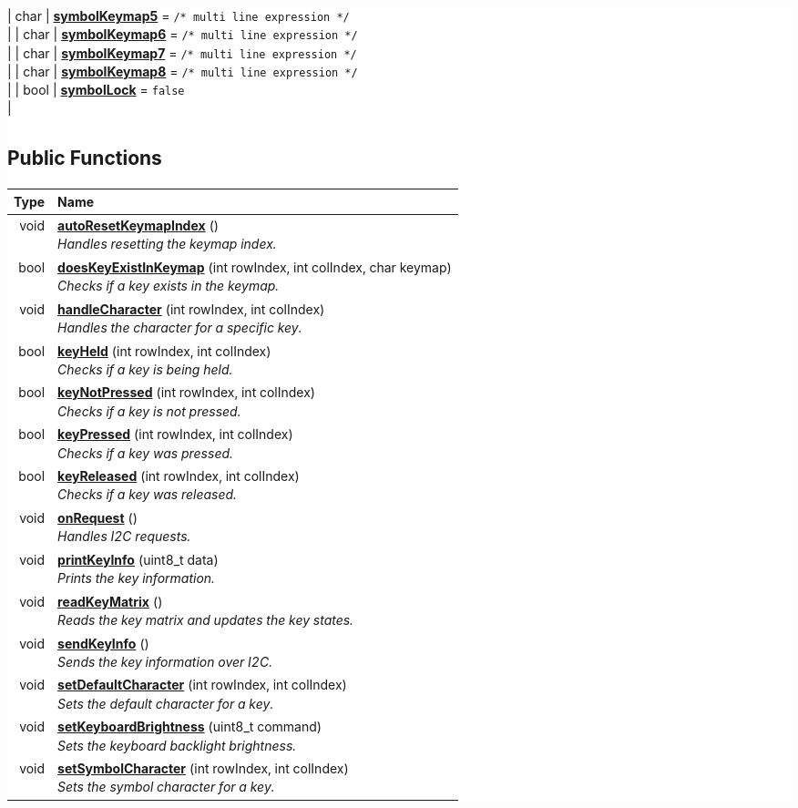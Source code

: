 |  char | [**symbolKeymap5**](#variable-symbolkeymap5)   = `/* multi line expression */`<br> |
|  char | [**symbolKeymap6**](#variable-symbolkeymap6)   = `/* multi line expression */`<br> |
|  char | [**symbolKeymap7**](#variable-symbolkeymap7)   = `/* multi line expression */`<br> |
|  char | [**symbolKeymap8**](#variable-symbolkeymap8)   = `/* multi line expression */`<br> |
|  bool | [**symbolLock**](#variable-symbollock)   = `false`<br> |
















## Public Functions

| Type | Name |
| ---: | :--- |
|  void | [**autoResetKeymapIndex**](#function-autoresetkeymapindex) () <br>_Handles resetting the keymap index._  |
|  bool | [**doesKeyExistInKeymap**](#function-doeskeyexistinkeymap) (int rowIndex, int colIndex, char keymap) <br>_Checks if a key exists in the keymap._  |
|  void | [**handleCharacter**](#function-handlecharacter) (int rowIndex, int colIndex) <br>_Handles the character for a specific key._  |
|  bool | [**keyHeld**](#function-keyheld) (int rowIndex, int colIndex) <br>_Checks if a key is being held._  |
|  bool | [**keyNotPressed**](#function-keynotpressed) (int rowIndex, int colIndex) <br>_Checks if a key is not pressed._  |
|  bool | [**keyPressed**](#function-keypressed) (int rowIndex, int colIndex) <br>_Checks if a key was pressed._  |
|  bool | [**keyReleased**](#function-keyreleased) (int rowIndex, int colIndex) <br>_Checks if a key was released._  |
|  void | [**onRequest**](#function-onrequest) () <br>_Handles I2C requests._  |
|  void | [**printKeyInfo**](#function-printkeyinfo) (uint8\_t data) <br>_Prints the key information._  |
|  void | [**readKeyMatrix**](#function-readkeymatrix) () <br>_Reads the key matrix and updates the key states._  |
|  void | [**sendKeyInfo**](#function-sendkeyinfo) () <br>_Sends the key information over I2C._  |
|  void | [**setDefaultCharacter**](#function-setdefaultcharacter) (int rowIndex, int colIndex) <br>_Sets the default character for a key._  |
|  void | [**setKeyboardBrightness**](#function-setkeyboardbrightness) (uint8\_t command) <br>_Sets the keyboard backlight brightness._  |
|  void | [**setSymbolCharacter**](#function-setsymbolcharacter) (int rowIndex, int colIndex) <br>_Sets the symbol character for a key._  |








